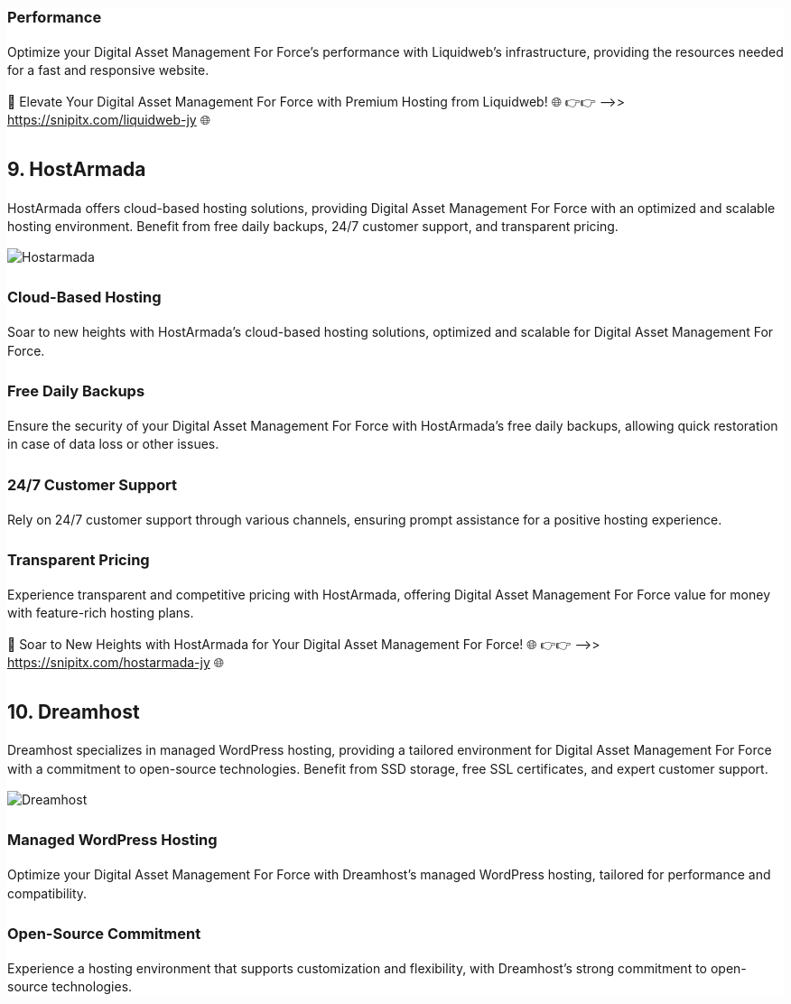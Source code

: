 ### Performance
Optimize your Digital Asset Management For Force’s performance with Liquidweb’s infrastructure, providing the resources needed for a fast and responsive website.

🚀 Elevate Your Digital Asset Management For Force with Premium Hosting from Liquidweb! 🌐
👉👉 -->> https://snipitx.com/liquidweb-jy 🌐

## 9. HostArmada

HostArmada offers cloud-based hosting solutions, providing Digital Asset Management For Force with an optimized and scalable hosting environment. Benefit from free daily backups, 24/7 customer support, and transparent pricing.

![Hostarmada](https://i.imgur.com/KFbdf3o.jpeg "Hostarmada Hosting")

### Cloud-Based Hosting
Soar to new heights with HostArmada’s cloud-based hosting solutions, optimized and scalable for Digital Asset Management For Force.

### Free Daily Backups
Ensure the security of your Digital Asset Management For Force with HostArmada’s free daily backups, allowing quick restoration in case of data loss or other issues.

### 24/7 Customer Support
Rely on 24/7 customer support through various channels, ensuring prompt assistance for a positive hosting experience.

### Transparent Pricing
Experience transparent and competitive pricing with HostArmada, offering Digital Asset Management For Force value for money with feature-rich hosting plans.

🚀 Soar to New Heights with HostArmada for Your Digital Asset Management For Force! 🌐
👉👉 -->> https://snipitx.com/hostarmada-jy 🌐

## 10. Dreamhost

Dreamhost specializes in managed WordPress hosting, providing a tailored environment for Digital Asset Management For Force with a commitment to open-source technologies. Benefit from SSD storage, free SSL certificates, and expert customer support.

![Dreamhost](https://i.imgur.com/rXIg8ip.jpeg "Dreamhost Hosting")

### Managed WordPress Hosting
Optimize your Digital Asset Management For Force with Dreamhost’s managed WordPress hosting, tailored for performance and compatibility.

### Open-Source Commitment
Experience a hosting environment that supports customization and flexibility, with Dreamhost’s strong commitment to open-source technologies.
